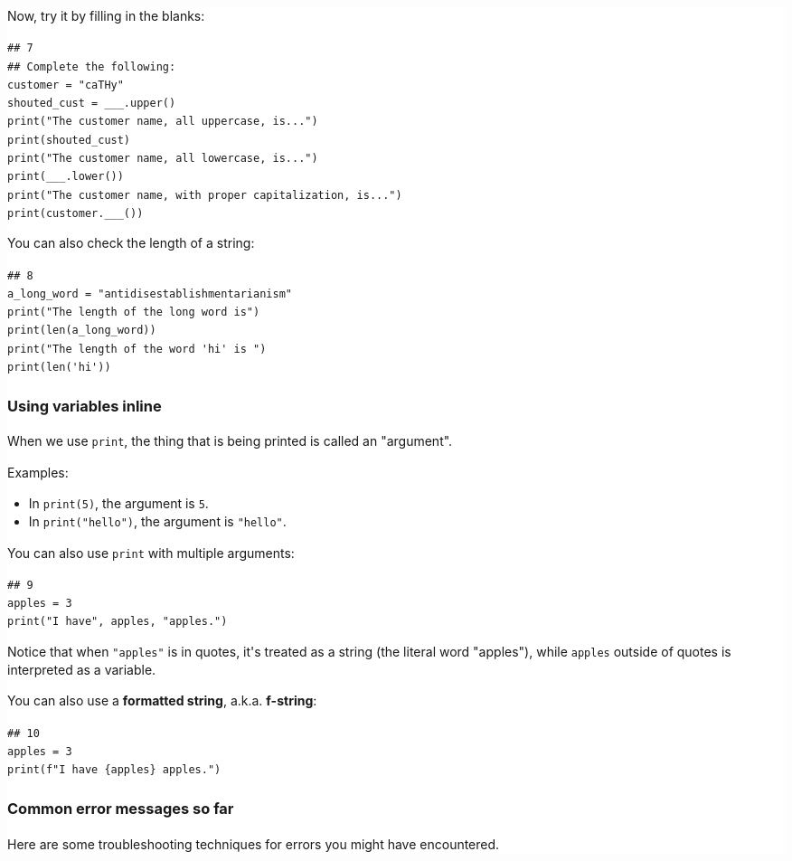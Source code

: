 Now, try it by filling in the blanks:

```python3
## 7
## Complete the following:
customer = "caTHy"
shouted_cust = ___.upper()
print("The customer name, all uppercase, is...")
print(shouted_cust)
print("The customer name, all lowercase, is...")
print(___.lower())
print("The customer name, with proper capitalization, is...")
print(customer.___())
```

You can also check the length of a string:

```python3
## 8
a_long_word = "antidisestablishmentarianism"
print("The length of the long word is")
print(len(a_long_word))
print("The length of the word 'hi' is ")
print(len('hi'))
```

### Using variables inline

When we use `print`, the thing that is being printed is called an "argument".

Examples:

- In `print(5)`, the argument is `5`.
- In `print("hello")`, the argument is `"hello"`.

You can also use `print` with multiple arguments:

```python3
## 9
apples = 3
print("I have", apples, "apples.")
```

Notice that when `"apples"` is in quotes, it's treated as a string (the literal word "apples"), while `apples` outside of quotes is interpreted as a variable.

You can also use a **formatted string**, a.k.a. **f-string**:

```python3
## 10
apples = 3
print(f"I have {apples} apples.")
```

### Common error messages so far

Here are some troubleshooting techniques for errors you might have encountered.
